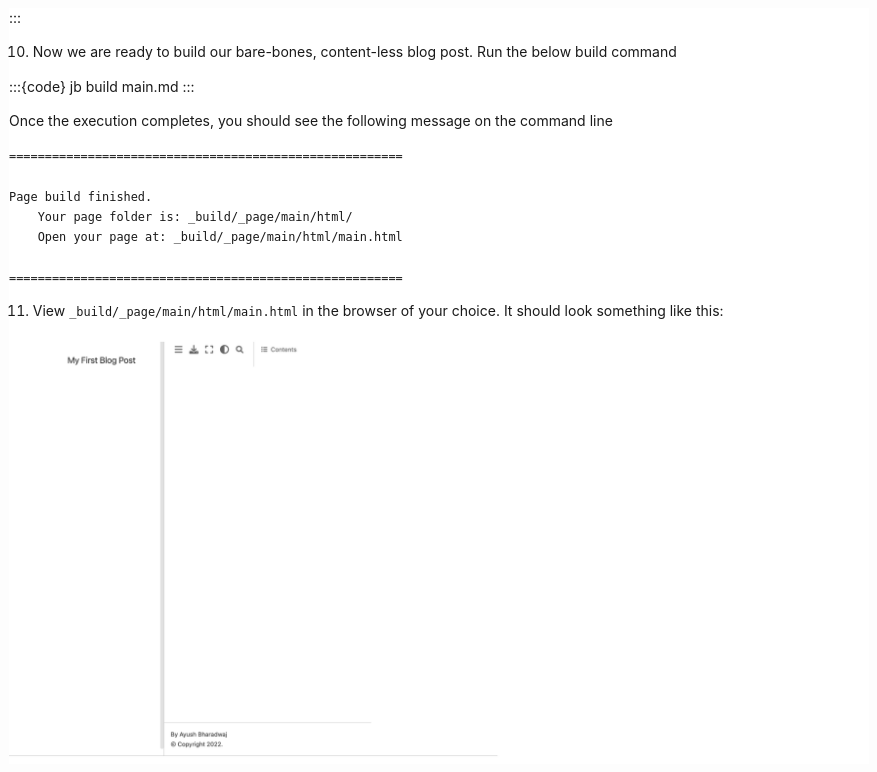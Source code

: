 :::

10. Now we are ready to build our bare-bones, content-less blog post. Run the below build command

:::{code}
jb build main.md
:::

Once the execution completes, you should see the following message on the command line

```
=======================================================

Page build finished.
    Your page folder is: _build/_page/main/html/
    Open your page at: _build/_page/main/html/main.html

=======================================================
```

11. View `_build/_page/main/html/main.html` in the browser of your choice. It should look something like this:

<img src="./images/bare_bones_post.png" width=500 length=500>
